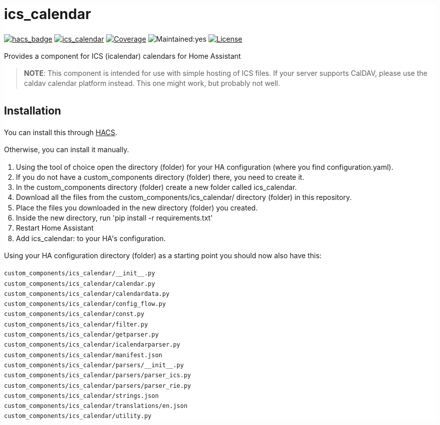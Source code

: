 # ics_calendar
[![hacs_badge](https://img.shields.io/badge/HACS-Default-41BDF5.svg)](https://github.com/hacs/integration)
[![ics_calendar](https://img.shields.io/github/v/release/franc6/ics_calendar.svg?1)](https://github.com/franc6/ics_calendar)
[![Coverage](https://codecov.io/gh/franc6/ics_calendar/branch/releases/graph/badge.svg)](https://app.codecov.io/gh/franc6/ics_calendar/branch/releases)
![Maintained:yes](https://img.shields.io/maintenance/yes/2024.svg)
[![License](https://img.shields.io/github/license/franc6/ics_calendar.svg)](LICENSE)

Provides a component for ICS (icalendar) calendars for Home Assistant

> **NOTE**: This component is intended for use with simple hosting of ICS files.  If your server supports CalDAV, please use the caldav calendar platform instead.  This one might work, but probably not well.

## Installation
You can install this through [HACS](https://github.com/custom-components/hacs).

Otherwise, you can install it manually.

1. Using the tool of choice open the directory (folder) for your HA configuration (where you find configuration.yaml).
2. If you do not have a custom_components directory (folder) there, you need to create it.
3. In the custom_components directory (folder) create a new folder called ics_calendar.
4. Download all the files from the custom_components/ics_calendar/ directory (folder) in this repository.
5. Place the files you downloaded in the new directory (folder) you created.
6. Inside the new directory, run 'pip install -r requirements.txt'
7. Restart Home Assistant
8. Add ics_calendar: to your HA's configuration.

Using your HA configuration directory (folder) as a starting point you should now also have this:
```
custom_components/ics_calendar/__init__.py
custom_components/ics_calendar/calendar.py
custom_components/ics_calendar/calendardata.py
custom_components/ics_calendar/config_flow.py
custom_components/ics_calendar/const.py
custom_components/ics_calendar/filter.py
custom_components/ics_calendar/getparser.py
custom_components/ics_calendar/icalendarparser.py
custom_components/ics_calendar/manifest.json
custom_components/ics_calendar/parsers/__init__.py
custom_components/ics_calendar/parsers/parser_ics.py
custom_components/ics_calendar/parsers/parser_rie.py
custom_components/ics_calendar/strings.json
custom_components/ics_calendar/translations/en.json
custom_components/ics_calendar/utility.py
```
